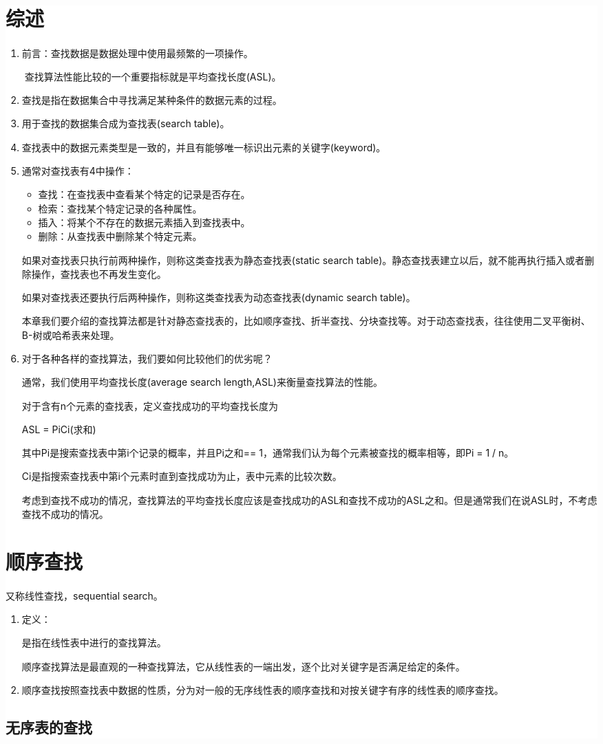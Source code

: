

# 综述

1. 前言：查找数据是数据处理中使用最频繁的一项操作。

   ​			查找算法性能比较的一个重要指标就是平均查找长度(ASL)。

2. 查找是指在数据集合中寻找满足某种条件的数据元素的过程。

3. 用于查找的数据集合成为查找表(search table)。

4. 查找表中的数据元素类型是一致的，并且有能够唯一标识出元素的关键字(keyword)。

5. 通常对查找表有4中操作：

   + 查找：在查找表中查看某个特定的记录是否存在。
   + 检索：查找某个特定记录的各种属性。
   + 插入：将某个不存在的数据元素插入到查找表中。
   + 删除：从查找表中删除某个特定元素。

   如果对查找表只执行前两种操作，则称这类查找表为静态查找表(static search table)。静态查找表建立以后，就不能再执行插入或者删除操作，查找表也不再发生变化。

   如果对查找表还要执行后两种操作，则称这类查找表为动态查找表(dynamic search table)。

   本章我们要介绍的查找算法都是针对静态查找表的，比如顺序查找、折半查找、分块查找等。对于动态查找表，往往使用二叉平衡树、B-树或哈希表来处理。

6. 对于各种各样的查找算法，我们要如何比较他们的优劣呢？

   通常，我们使用平均查找长度(average search length,ASL)来衡量查找算法的性能。

   对于含有n个元素的查找表，定义查找成功的平均查找长度为

   ASL = PiCi(求和)

   其中Pi是搜索查找表中第i个记录的概率，并且Pi之和== 1，通常我们认为每个元素被查找的概率相等，即Pi = 1 / n。

   Ci是指搜索查找表中第i个元素时直到查找成功为止，表中元素的比较次数。

   考虑到查找不成功的情况，查找算法的平均查找长度应该是查找成功的ASL和查找不成功的ASL之和。但是通常我们在说ASL时，不考虑查找不成功的情况。

   

   



# 顺序查找

又称线性查找，sequential search。

1. 定义：

   是指在线性表中进行的查找算法。

   顺序查找算法是最直观的一种查找算法，它从线性表的一端出发，逐个比对关键字是否满足给定的条件。

2. 顺序查找按照查找表中数据的性质，分为对一般的无序线性表的顺序查找和对按关键字有序的线性表的顺序查找。



## 无序表的查找

